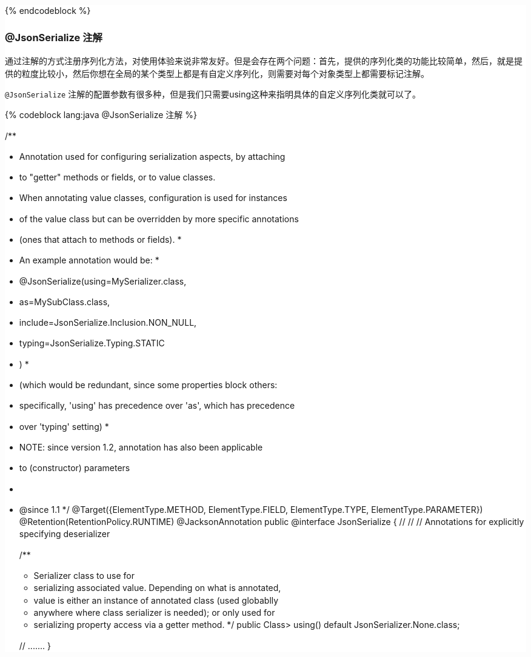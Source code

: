 {% endcodeblock %}

### @JsonSerialize 注解

通过注解的方式注册序列化方法，对使用体验来说非常友好。但是会存在两个问题：首先，提供的序列化类的功能比较简单，然后，就是提供的粒度比较小，然后你想在全局的某个类型上都是有自定义序列化，则需要对每个对象类型上都需要标记注解。

`@JsonSerialize` 注解的配置参数有很多种，但是我们只需要using这种来指明具体的自定义序列化类就可以了。

{% codeblock lang:java @JsonSerialize 注解 %}

/**
 * Annotation used for configuring serialization aspects, by attaching
 * to "getter" methods or fields, or to value classes.
 * When annotating value classes, configuration is used for instances
 * of the value class but can be overridden by more specific annotations
 * (ones that attach to methods or fields).
 *<p>
 * An example annotation would be:
 *<pre>
 *  &#64;JsonSerialize(using=MySerializer.class,
 *    as=MySubClass.class,
 *    include=JsonSerialize.Inclusion.NON_NULL,
 *    typing=JsonSerialize.Typing.STATIC
 *  )
 *</pre>
 * (which would be redundant, since some properties block others:
 * specifically, 'using' has precedence over 'as', which has precedence
 * over 'typing' setting)
 *<p>
 * NOTE: since version 1.2, annotation has also been applicable
 * to (constructor) parameters
 *
 * @since 1.1
 */
@Target({ElementType.METHOD, ElementType.FIELD, ElementType.TYPE, ElementType.PARAMETER})
@Retention(RetentionPolicy.RUNTIME)
@JacksonAnnotation
public @interface JsonSerialize
{
    // // // Annotations for explicitly specifying deserializer

    /**
     * Serializer class to use for
     * serializing associated value. Depending on what is annotated,
     * value is either an instance of annotated class (used globablly
     * anywhere where class serializer is needed); or only used for
     * serializing property access via a getter method.
     */
    public Class<? extends JsonSerializer<?>> using() default JsonSerializer.None.class;

    // .......
}
